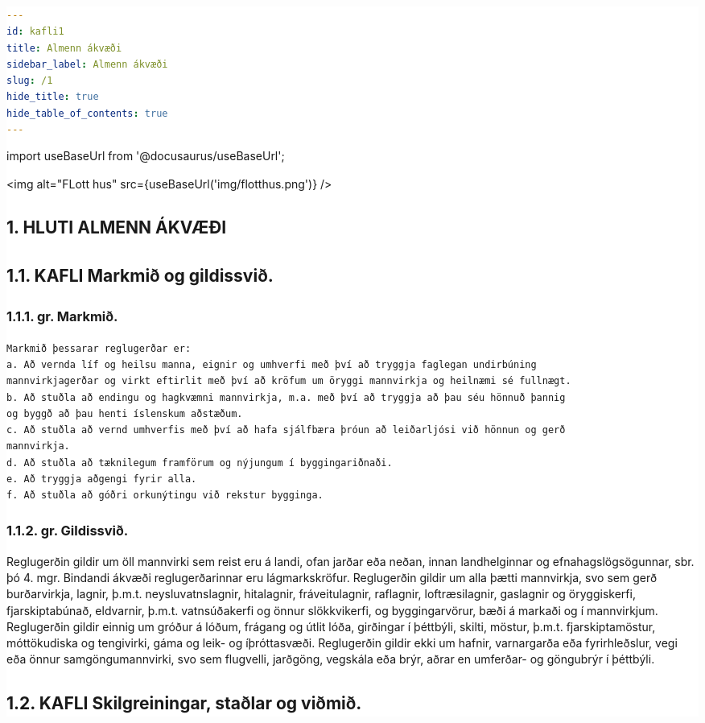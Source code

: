 ```yaml
---
id: kafli1
title: Almenn ákvæði
sidebar_label: Almenn ákvæði
slug: /1
hide_title: true
hide_table_of_contents: true
---
```


import useBaseUrl from '@docusaurus/useBaseUrl';

<img alt="FLott hus" src={useBaseUrl('img/flotthus.png')} />

## 1. HLUTI ALMENN ÁKVÆÐI

## 1.1. KAFLI Markmið og gildissvið.

### 1.1.1. gr. Markmið.

```
Markmið þessarar reglugerðar er:
a. Að vernda líf og heilsu manna, eignir og umhverfi með því að tryggja faglegan undirbúning
mannvirkjagerðar og virkt eftirlit með því að kröfum um öryggi mannvirkja og heilnæmi sé fullnægt.
b. Að stuðla að endingu og hagkvæmni mannvirkja, m.a. með því að tryggja að þau séu hönnuð þannig
og byggð að þau henti íslenskum aðstæðum.
c. Að stuðla að vernd umhverfis með því að hafa sjálfbæra þróun að leiðarljósi við hönnun og gerð
mannvirkja.
d. Að stuðla að tæknilegum framförum og nýjungum í byggingariðnaði.
e. Að tryggja aðgengi fyrir alla.
f. Að stuðla að góðri orkunýtingu við rekstur bygginga.
```
### 1.1.2. gr. Gildissvið.

Reglugerðin gildir um öll mannvirki sem reist eru á landi, ofan jarðar eða neðan, innan landhelginnar og
efnahagslögsögunnar, sbr. þó 4. mgr. Bindandi ákvæði reglugerðarinnar eru lágmarkskröfur.
Reglugerðin gildir um alla þætti mannvirkja, svo sem gerð burðarvirkja, lagnir, þ.m.t. neysluvatnslagnir,
hitalagnir, fráveitulagnir, raflagnir, loftræsilagnir, gaslagnir og öryggiskerfi, fjarskiptabúnað, eldvarnir,
þ.m.t. vatnsúðakerfi og önnur slökkvikerfi, og byggingarvörur, bæði á markaði og í mannvirkjum.
Reglugerðin gildir einnig um gróður á lóðum, frágang og útlit lóða, girðingar í þéttbýli, skilti, möstur,
þ.m.t. fjarskiptamöstur, móttökudiska og tengivirki, gáma og leik- og íþróttasvæði.
Reglugerðin gildir ekki um hafnir, varnargarða eða fyrirhleðslur, vegi eða önnur samgöngumannvirki,
svo sem flugvelli, jarðgöng, vegskála eða brýr, aðrar en umferðar- og göngubrýr í þéttbýli.

## 1.2. KAFLI Skilgreiningar, staðlar og viðmið.
